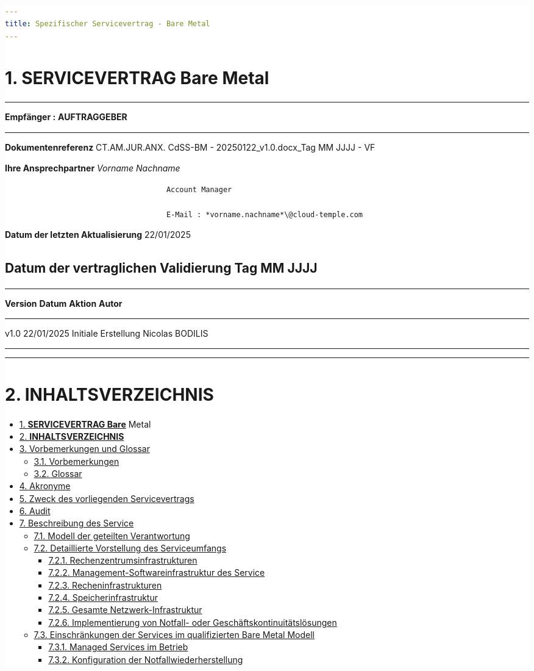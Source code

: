 ```yaml
---
title: Spezifischer Servicevertrag - Bare Metal
---
```


# 1. SERVICEVERTRAG Bare Metal

  ------------------------------------------------------------------------------------------------------
  **Empfänger :**                       **AUFTRAGGEBER**
  -------------------------------------- ---------------------------------------------------------------
  **Dokumentenreferenz**                CT.AM.JUR.ANX. CdSS-BM - 20250122_v1.0.docx_Tag MM JJJJ - VF

  **Ihre Ansprechpartner**              *Vorname* *Nachname*

                                         Account Manager

                                         E-Mail : *vorname.nachname*\@cloud-temple.com

  **Datum der letzten Aktualisierung**  22/01/2025

  **Datum der vertraglichen Validierung** Tag MM JJJJ
  ------------------------------------------------------------------------------------------------------

  ---------------------------------------------------------------------------------
  **Version**   **Datum**     **Aktion**                         **Autor**
  ------------- ------------ ------------------------------------ -----------------
  v1.0          22/01/2025   Initiale Erstellung                 Nicolas BODILIS
  ------------- ------------ ------------------------------------ -----------------
                                                                  

                                                                  

                                                                  
  ---------------------------------------------------------------------------------

# 2. INHALTSVERZEICHNIS

-   [1. **SERVICEVERTRAG Bare**](#Xc3786c07943ae71dec5191b24567a7f31cb6100) Metal
-   [2. **INHALTSVERZEICHNIS**](#X3dffd8c5466b60a9d1847f151e1ff8bf27d5bbe)
-   [3. Vorbemerkungen und Glossar](#X9df3d46524e9acceada5b6725a4b3f19a8b9b42)
    -   [3.1. Vorbemerkungen](#X72bdbcbbf0c088c7b664a8859dff9c5e94a1c67)
    -   [3.2. Glossar](#X0bd89fddb7967cedd9680ed4f7efa236729ef3e)
-   [4. Akronyme](#X69ea3329484b8f0083d344ad9c43d7dabdcccc9)
-   [5. Zweck des vorliegenden Servicevertrags](#X30e34f28e133265489633a87e3abd4d1a022de5)
-   [6. Audit](#X910e2801262de94af715f54b8fb509cc70cc79a)
-   [7. Beschreibung des Service](#X3d12a6c93683f0122f5f9a8e21e7c12fc92490b)
    -   [7.1. Modell der geteilten Verantwortung](#X5ab2fd5cebb0dc76febf8e32f5665b447285437)
    -   [7.2. Detaillierte Vorstellung des Serviceumfangs](#Xd81ad0562f6e00e693916802084624b2a4885a5)
        -   [7.2.1. Rechenzentrumsinfrastrukturen](#Xfd30a9e9ca5808eb0dd2b0f76d8755ff494726d)
        -   [7.2.2. Management-Softwareinfrastruktur des Service](#X429d709e167549b1f31f4cdbe79bbf526f0b1dc)
        -   [7.2.3. Recheninfrastrukturen](#X432e4596f65dd97ffb3314bc9725a08a9369f4d)
        -   [7.2.4. Speicherinfrastruktur](#X30efbac0441ad31cd6ec07282a96acfcd07e9b2)
        -   [7.2.5. Gesamte Netzwerk-Infrastruktur](#X78b4484e386c95a988a698cd84bae342679ddb5)
        -   [7.2.6. Implementierung von Notfall- oder Geschäftskontinuitätslösungen](#X5610bffa77dd118e87cbee05f204158179c962f)
    -   [7.3. Einschränkungen der Services im qualifizierten Bare Metal Modell](#X9afa960ae3673041349d17f6a264de8fb35d3b0)
        -   [7.3.1. Managed Services im Betrieb](#Xa64cd9832e1132b6d2d4e8ef50163a925fcceeb)
        -   [7.3.2. Konfiguration der Notfallwiederherstellung](#Xfc39a8474ae9c8d4eedbb3b8e543dc0a137bd71)
